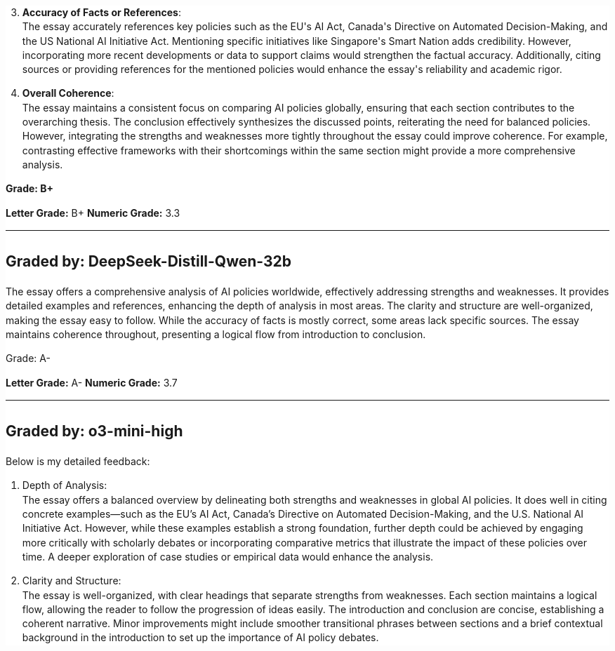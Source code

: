 3. **Accuracy of Facts or References**:  
   The essay accurately references key policies such as the EU's AI Act, Canada's Directive on Automated Decision-Making, and the US National AI Initiative Act. Mentioning specific initiatives like Singapore's Smart Nation adds credibility. However, incorporating more recent developments or data to support claims would strengthen the factual accuracy. Additionally, citing sources or providing references for the mentioned policies would enhance the essay's reliability and academic rigor.

4. **Overall Coherence**:  
   The essay maintains a consistent focus on comparing AI policies globally, ensuring that each section contributes to the overarching thesis. The conclusion effectively synthesizes the discussed points, reiterating the need for balanced policies. However, integrating the strengths and weaknesses more tightly throughout the essay could improve coherence. For example, contrasting effective frameworks with their shortcomings within the same section might provide a more comprehensive analysis.

**Grade: B+**

**Letter Grade:** B+
**Numeric Grade:** 3.3

---

## Graded by: DeepSeek-Distill-Qwen-32b

The essay offers a comprehensive analysis of AI policies worldwide, effectively addressing strengths and weaknesses. It provides detailed examples and references, enhancing the depth of analysis in most areas. The clarity and structure are well-organized, making the essay easy to follow. While the accuracy of facts is mostly correct, some areas lack specific sources. The essay maintains coherence throughout, presenting a logical flow from introduction to conclusion. 

Grade: A-

**Letter Grade:** A-
**Numeric Grade:** 3.7

---

## Graded by: o3-mini-high

Below is my detailed feedback:

1. Depth of Analysis:  
The essay offers a balanced overview by delineating both strengths and weaknesses in global AI policies. It does well in citing concrete examples—such as the EU’s AI Act, Canada’s Directive on Automated Decision-Making, and the U.S. National AI Initiative Act. However, while these examples establish a strong foundation, further depth could be achieved by engaging more critically with scholarly debates or incorporating comparative metrics that illustrate the impact of these policies over time. A deeper exploration of case studies or empirical data would enhance the analysis.

2. Clarity and Structure:  
The essay is well-organized, with clear headings that separate strengths from weaknesses. Each section maintains a logical flow, allowing the reader to follow the progression of ideas easily. The introduction and conclusion are concise, establishing a coherent narrative. Minor improvements might include smoother transitional phrases between sections and a brief contextual background in the introduction to set up the importance of AI policy debates.
